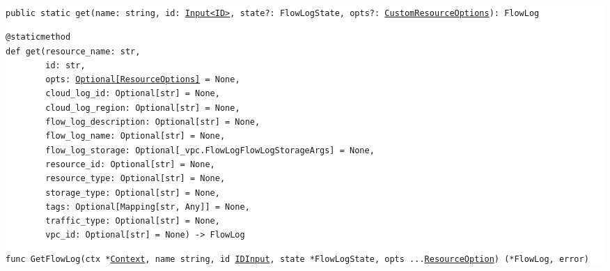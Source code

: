 <div>
<pulumi-choosable type="language" values="javascript,typescript">
<div class="highlight"><pre class="chroma"><code class="language-typescript" data-lang="typescript"><span class="k">public static </span><span class="nf">get</span><span class="p">(</span><span class="nx">name</span><span class="p">:</span> <span class="nx">string</span><span class="p">,</span> <span class="nx">id</span><span class="p">:</span> <span class="nx"><a href="/docs/reference/pkg/nodejs/pulumi/pulumi/#ID">Input&lt;ID&gt;</a></span><span class="p">,</span> <span class="nx">state</span><span class="p">?:</span> <span class="nx">FlowLogState</span><span class="p">,</span> <span class="nx">opts</span><span class="p">?:</span> <span class="nx"><a href="/docs/reference/pkg/nodejs/pulumi/pulumi/#CustomResourceOptions">CustomResourceOptions</a></span><span class="p">): </span><span class="nx">FlowLog</span></code></pre></div>
</pulumi-choosable>
</div>

<div>
<pulumi-choosable type="language" values="python">
<div class="highlight"><pre class="chroma"><code class="language-python" data-lang="python"><span class=nd>@staticmethod</span>
<span class="k">def </span><span class="nf">get</span><span class="p">(</span><span class="nx">resource_name</span><span class="p">:</span> <span class="nx">str</span><span class="p">,</span>
        <span class="nx">id</span><span class="p">:</span> <span class="nx">str</span><span class="p">,</span>
        <span class="nx">opts</span><span class="p">:</span> <span class="nx"><a href="/docs/reference/pkg/python/pulumi/#pulumi.ResourceOptions">Optional[ResourceOptions]</a></span> = None<span class="p">,</span>
        <span class="nx">cloud_log_id</span><span class="p">:</span> <span class="nx">Optional[str]</span> = None<span class="p">,</span>
        <span class="nx">cloud_log_region</span><span class="p">:</span> <span class="nx">Optional[str]</span> = None<span class="p">,</span>
        <span class="nx">flow_log_description</span><span class="p">:</span> <span class="nx">Optional[str]</span> = None<span class="p">,</span>
        <span class="nx">flow_log_name</span><span class="p">:</span> <span class="nx">Optional[str]</span> = None<span class="p">,</span>
        <span class="nx">flow_log_storage</span><span class="p">:</span> <span class="nx">Optional[_vpc.FlowLogFlowLogStorageArgs]</span> = None<span class="p">,</span>
        <span class="nx">resource_id</span><span class="p">:</span> <span class="nx">Optional[str]</span> = None<span class="p">,</span>
        <span class="nx">resource_type</span><span class="p">:</span> <span class="nx">Optional[str]</span> = None<span class="p">,</span>
        <span class="nx">storage_type</span><span class="p">:</span> <span class="nx">Optional[str]</span> = None<span class="p">,</span>
        <span class="nx">tags</span><span class="p">:</span> <span class="nx">Optional[Mapping[str, Any]]</span> = None<span class="p">,</span>
        <span class="nx">traffic_type</span><span class="p">:</span> <span class="nx">Optional[str]</span> = None<span class="p">,</span>
        <span class="nx">vpc_id</span><span class="p">:</span> <span class="nx">Optional[str]</span> = None<span class="p">) -&gt;</span> FlowLog</code></pre></div>
</pulumi-choosable>
</div>

<div>
<pulumi-choosable type="language" values="go">
<div class="highlight"><pre class="chroma"><code class="language-go" data-lang="go"><span class="k">func </span>GetFlowLog<span class="p">(</span><span class="nx">ctx</span><span class="p"> *</span><span class="nx"><a href="https://pkg.go.dev/github.com/pulumi/pulumi/sdk/v3/go/pulumi?tab=doc#Context">Context</a></span><span class="p">,</span> <span class="nx">name</span><span class="p"> </span><span class="nx">string</span><span class="p">,</span> <span class="nx">id</span><span class="p"> </span><span class="nx"><a href="https://pkg.go.dev/github.com/pulumi/pulumi/sdk/v3/go/pulumi?tab=doc#IDInput">IDInput</a></span><span class="p">,</span> <span class="nx">state</span><span class="p"> *</span><span class="nx">FlowLogState</span><span class="p">,</span> <span class="nx">opts</span><span class="p"> ...</span><span class="nx"><a href="https://pkg.go.dev/github.com/pulumi/pulumi/sdk/v3/go/pulumi?tab=doc#ResourceOption">ResourceOption</a></span><span class="p">) (*<span class="nx">FlowLog</span>, error)</span></code></pre></div>
</pulumi-choosable>